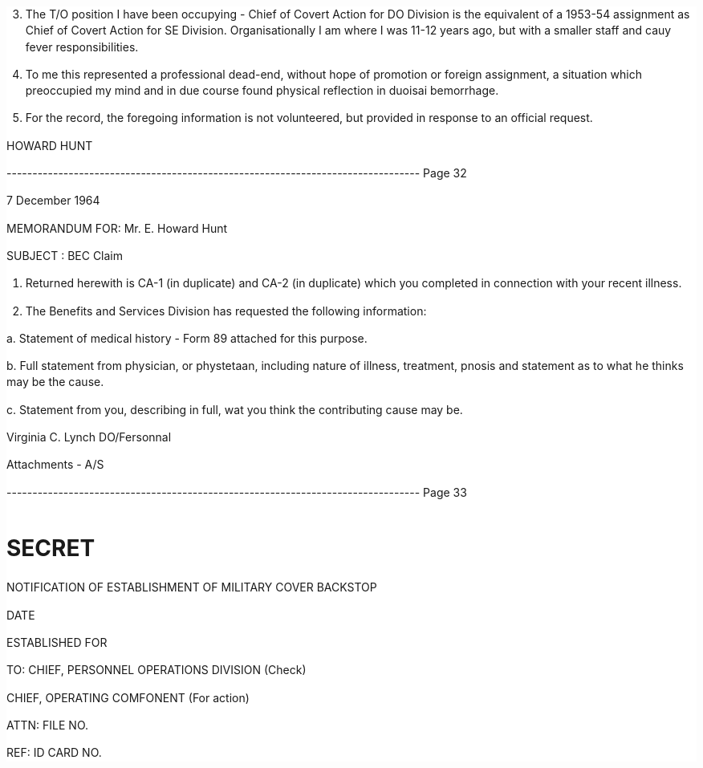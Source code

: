 3. The T/O position I have been occupying - Chief of Covert Action for DO Division is the equivalent of a 1953-54 assignment as Chief of Covert Action for SE Division. Organisationally I am where I was 11-12 years ago, but with a smaller staff and cauy fever responsibilities.

4. To me this represented a professional dead-end, without hope of promotion or foreign assignment, a situation which preoccupied my mind and in due course found physical reflection in duoisai bemorrhage.

5. For the record, the foregoing information is not volunteered, but provided in response to an official request.

HOWARD HUNT


-------------------------------------------------------------------------------- Page 32

7 December 1964

MEMORANDUM FOR: Mr. E. Howard Hunt

SUBJECT : BEC Claim

1. Returned herewith is CA-1 (in duplicate) and CA-2 (in duplicate) which you completed in connection with your recent illness.

2. The Benefits and Services Division has requested the following information:

a. Statement of medical history - Form 89 attached for this purpose.

b. Full statement from physician, or phystetaan, including nature of illness, treatment, pnosis and statement as to what he thinks may be the cause.

c. Statement from you, describing in full, wat you think the contributing cause may be.

Virginia C. Lynch
DO/Fersonnal

Attachments - A/S


-------------------------------------------------------------------------------- Page 33

# SECRET

NOTIFICATION OF ESTABLISHMENT
OF MILITARY COVER BACKSTOP

DATE

ESTABLISHED FOR

TO:
CHIEF, PERSONNEL OPERATIONS DIVISION
(Check)

CHIEF, OPERATING COMFONENT (For action)

ATTN:
FILE NO.

REF:
ID CARD NO.
